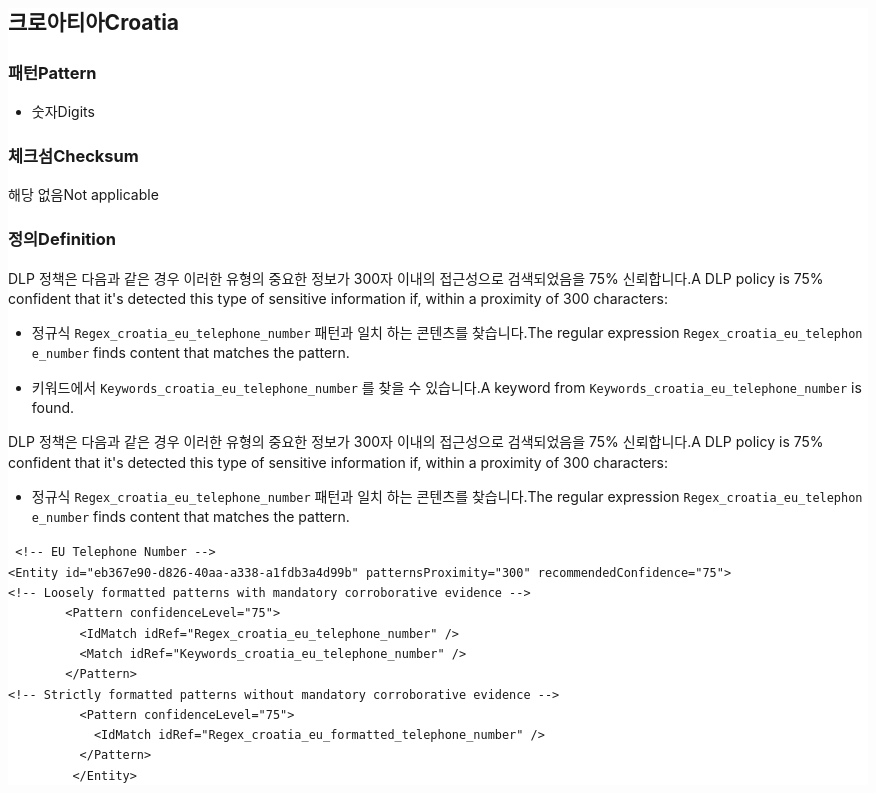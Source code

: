 ## <a name="croatia"></a><span data-ttu-id="728e6-141">크로아티아</span><span class="sxs-lookup"><span data-stu-id="728e6-141">Croatia</span></span>

### <a name="pattern"></a><span data-ttu-id="728e6-142">패턴</span><span class="sxs-lookup"><span data-stu-id="728e6-142">Pattern</span></span>

- <span data-ttu-id="728e6-143">숫자</span><span class="sxs-lookup"><span data-stu-id="728e6-143">Digits</span></span> 
    
### <a name="checksum"></a><span data-ttu-id="728e6-144">체크섬</span><span class="sxs-lookup"><span data-stu-id="728e6-144">Checksum</span></span>

<span data-ttu-id="728e6-145">해당 없음</span><span class="sxs-lookup"><span data-stu-id="728e6-145">Not applicable</span></span>
  
### <a name="definition"></a><span data-ttu-id="728e6-146">정의</span><span class="sxs-lookup"><span data-stu-id="728e6-146">Definition</span></span>

<span data-ttu-id="728e6-147">DLP 정책은 다음과 같은 경우 이러한 유형의 중요한 정보가 300자 이내의 접근성으로 검색되었음을 75% 신뢰합니다.</span><span class="sxs-lookup"><span data-stu-id="728e6-147">A DLP policy is 75% confident that it's detected this type of sensitive information if, within a proximity of 300 characters:</span></span>
  
- <span data-ttu-id="728e6-148">정규식 `Regex_croatia_eu_telephone_number` 패턴과 일치 하는 콘텐츠를 찾습니다.</span><span class="sxs-lookup"><span data-stu-id="728e6-148">The regular expression  `Regex_croatia_eu_telephone_number` finds content that matches the pattern.</span></span> 
    
- <span data-ttu-id="728e6-149">키워드에서 `Keywords_croatia_eu_telephone_number` 를 찾을 수 있습니다.</span><span class="sxs-lookup"><span data-stu-id="728e6-149">A keyword from  `Keywords_croatia_eu_telephone_number` is found.</span></span> 
    
<span data-ttu-id="728e6-150">DLP 정책은 다음과 같은 경우 이러한 유형의 중요한 정보가 300자 이내의 접근성으로 검색되었음을 75% 신뢰합니다.</span><span class="sxs-lookup"><span data-stu-id="728e6-150">A DLP policy is 75% confident that it's detected this type of sensitive information if, within a proximity of 300 characters:</span></span>
  
- <span data-ttu-id="728e6-151">정규식 `Regex_croatia_eu_telephone_number` 패턴과 일치 하는 콘텐츠를 찾습니다.</span><span class="sxs-lookup"><span data-stu-id="728e6-151">The regular expression  `Regex_croatia_eu_telephone_number` finds content that matches the pattern.</span></span> 
    
```
 <!-- EU Telephone Number -->
<Entity id="eb367e90-d826-40aa-a338-a1fdb3a4d99b" patternsProximity="300" recommendedConfidence="75">
<!-- Loosely formatted patterns with mandatory corroborative evidence -->
        <Pattern confidenceLevel="75">
          <IdMatch idRef="Regex_croatia_eu_telephone_number" />
          <Match idRef="Keywords_croatia_eu_telephone_number" />
        </Pattern>
<!-- Strictly formatted patterns without mandatory corroborative evidence -->
          <Pattern confidenceLevel="75">
            <IdMatch idRef="Regex_croatia_eu_formatted_telephone_number" />
          </Pattern>
         </Entity>
```
